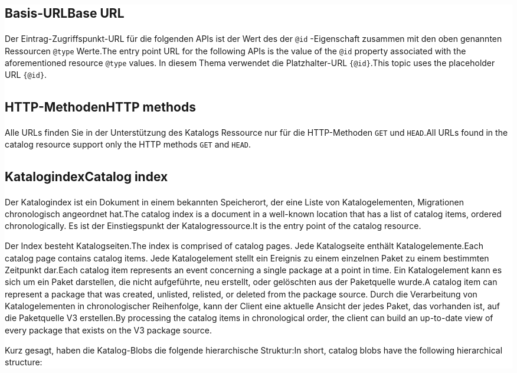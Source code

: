 ## <a name="base-url"></a><span data-ttu-id="7d31d-115">Basis-URL</span><span class="sxs-lookup"><span data-stu-id="7d31d-115">Base URL</span></span>

<span data-ttu-id="7d31d-116">Der Eintrag-Zugriffspunkt-URL für die folgenden APIs ist der Wert des der `@id` -Eigenschaft zusammen mit den oben genannten Ressourcen `@type` Werte.</span><span class="sxs-lookup"><span data-stu-id="7d31d-116">The entry point URL for the following APIs is the value of the `@id` property associated with the aforementioned resource `@type` values.</span></span> <span data-ttu-id="7d31d-117">In diesem Thema verwendet die Platzhalter-URL `{@id}`.</span><span class="sxs-lookup"><span data-stu-id="7d31d-117">This topic uses the placeholder URL `{@id}`.</span></span>

## <a name="http-methods"></a><span data-ttu-id="7d31d-118">HTTP-Methoden</span><span class="sxs-lookup"><span data-stu-id="7d31d-118">HTTP methods</span></span>

<span data-ttu-id="7d31d-119">Alle URLs finden Sie in der Unterstützung des Katalogs Ressource nur für die HTTP-Methoden `GET` und `HEAD`.</span><span class="sxs-lookup"><span data-stu-id="7d31d-119">All URLs found in the catalog resource support only the HTTP methods `GET` and `HEAD`.</span></span>

## <a name="catalog-index"></a><span data-ttu-id="7d31d-120">Katalogindex</span><span class="sxs-lookup"><span data-stu-id="7d31d-120">Catalog index</span></span>

<span data-ttu-id="7d31d-121">Der Katalogindex ist ein Dokument in einem bekannten Speicherort, der eine Liste von Katalogelementen, Migrationen chronologisch angeordnet hat.</span><span class="sxs-lookup"><span data-stu-id="7d31d-121">The catalog index is a document in a well-known location that has a list of catalog items, ordered chronologically.</span></span> <span data-ttu-id="7d31d-122">Es ist der Einstiegspunkt der Katalogressource.</span><span class="sxs-lookup"><span data-stu-id="7d31d-122">It is the entry point of the catalog resource.</span></span>

<span data-ttu-id="7d31d-123">Der Index besteht Katalogseiten.</span><span class="sxs-lookup"><span data-stu-id="7d31d-123">The index is comprised of catalog pages.</span></span> <span data-ttu-id="7d31d-124">Jede Katalogseite enthält Katalogelemente.</span><span class="sxs-lookup"><span data-stu-id="7d31d-124">Each catalog page contains catalog items.</span></span> <span data-ttu-id="7d31d-125">Jede Katalogelement stellt ein Ereignis zu einem einzelnen Paket zu einem bestimmten Zeitpunkt dar.</span><span class="sxs-lookup"><span data-stu-id="7d31d-125">Each catalog item represents an event concerning a single package at a point in time.</span></span> <span data-ttu-id="7d31d-126">Ein Katalogelement kann es sich um ein Paket darstellen, die nicht aufgeführte, neu erstellt, oder gelöschten aus der Paketquelle wurde.</span><span class="sxs-lookup"><span data-stu-id="7d31d-126">A catalog item can represent a package that was created, unlisted, relisted, or deleted from the package source.</span></span> <span data-ttu-id="7d31d-127">Durch die Verarbeitung von Katalogelementen in chronologischer Reihenfolge, kann der Client eine aktuelle Ansicht der jedes Paket, das vorhanden ist, auf die Paketquelle V3 erstellen.</span><span class="sxs-lookup"><span data-stu-id="7d31d-127">By processing the catalog items in chronological order, the client can build an up-to-date view of every package that exists on the V3 package source.</span></span>

<span data-ttu-id="7d31d-128">Kurz gesagt, haben die Katalog-Blobs die folgende hierarchische Struktur:</span><span class="sxs-lookup"><span data-stu-id="7d31d-128">In short, catalog blobs have the following hierarchical structure:</span></span>
